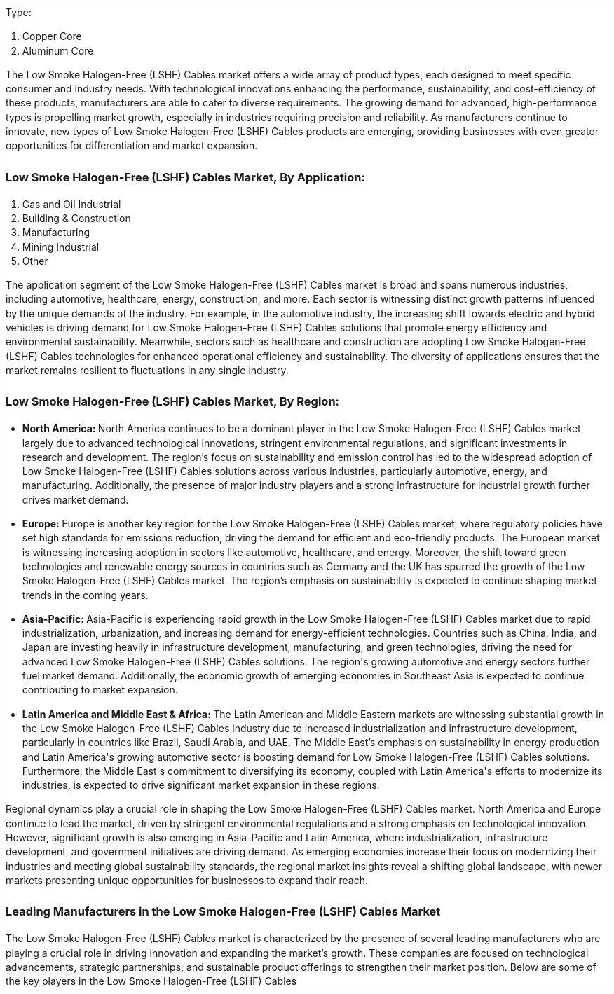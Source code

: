 Type:<br /></strong></h3><ol><li>Copper Core<li> Aluminum Core</li></ol><p>The Low Smoke Halogen-Free (LSHF) Cables market offers a wide array of product types, each designed to meet specific consumer and industry needs. With technological innovations enhancing the performance, sustainability, and cost-efficiency of these products, manufacturers are able to cater to diverse requirements. The growing demand for advanced, high-performance types is propelling market growth, especially in industries requiring precision and reliability. As manufacturers continue to innovate, new types of Low Smoke Halogen-Free (LSHF) Cables products are emerging, providing businesses with even greater opportunities for differentiation and market expansion.</p><h3>Low Smoke Halogen-Free (LSHF) Cables Market,&nbsp;By Application:</h3><ol><li>Gas and Oil Industrial<li> Building & Construction<li> Manufacturing<li> Mining Industrial<li> Other</li></ol><p>The application segment of the Low Smoke Halogen-Free (LSHF) Cables market is broad and spans numerous industries, including automotive, healthcare, energy, construction, and more. Each sector is witnessing distinct growth patterns influenced by the unique demands of the industry. For example, in the automotive industry, the increasing shift towards electric and hybrid vehicles is driving demand for Low Smoke Halogen-Free (LSHF) Cables solutions that promote energy efficiency and environmental sustainability. Meanwhile, sectors such as healthcare and construction are adopting Low Smoke Halogen-Free (LSHF) Cables technologies for enhanced operational efficiency and sustainability. The diversity of applications ensures that the market remains resilient to fluctuations in any single industry.</p><h3>Low Smoke Halogen-Free (LSHF) Cables Market, By Region:</h3><ul><li><p><strong>North America:&nbsp;</strong>North America continues to be a dominant player in the Low Smoke Halogen-Free (LSHF) Cables market, largely due to advanced technological innovations, stringent environmental regulations, and significant investments in research and development. The region&rsquo;s focus on sustainability and emission control has led to the widespread adoption of Low Smoke Halogen-Free (LSHF) Cables solutions across various industries, particularly automotive, energy, and manufacturing. Additionally, the presence of major industry players and a strong infrastructure for industrial growth further drives market demand.</p></li><li><p><strong><strong>Europe:&nbsp;</strong></strong>Europe is another key region for the Low Smoke Halogen-Free (LSHF) Cables market, where regulatory policies have set high standards for emissions reduction, driving the demand for efficient and eco-friendly products. The European market is witnessing increasing adoption in sectors like automotive, healthcare, and energy. Moreover, the shift toward green technologies and renewable energy sources in countries such as Germany and the UK has spurred the growth of the Low Smoke Halogen-Free (LSHF) Cables market. The region&rsquo;s emphasis on sustainability is expected to continue shaping market trends in the coming years.</p></li><li><p><strong><strong>Asia-Pacific:&nbsp;</strong></strong>Asia-Pacific is experiencing rapid growth in the Low Smoke Halogen-Free (LSHF) Cables market due to rapid industrialization, urbanization, and increasing demand for energy-efficient technologies. Countries such as China, India, and Japan are investing heavily in infrastructure development, manufacturing, and green technologies, driving the need for advanced Low Smoke Halogen-Free (LSHF) Cables solutions. The region's growing automotive and energy sectors further fuel market demand. Additionally, the economic growth of emerging economies in Southeast Asia is expected to continue contributing to market expansion.</p></li><li><p><strong><strong>Latin America and Middle East &amp; Africa:&nbsp;</strong></strong>The Latin American and Middle Eastern markets are witnessing substantial growth in the Low Smoke Halogen-Free (LSHF) Cables industry due to increased industrialization and infrastructure development, particularly in countries like Brazil, Saudi Arabia, and UAE. The Middle East&rsquo;s emphasis on sustainability in energy production and Latin America's growing automotive sector is boosting demand for Low Smoke Halogen-Free (LSHF) Cables solutions. Furthermore, the Middle East's commitment to diversifying its economy, coupled with Latin America's efforts to modernize its industries, is expected to drive significant market expansion in these regions.</p></li></ul><p>Regional dynamics play a crucial role in shaping the Low Smoke Halogen-Free (LSHF) Cables market. North America and Europe continue to lead the market, driven by stringent environmental regulations and a strong emphasis on technological innovation. However, significant growth is also emerging in Asia-Pacific and Latin America, where industrialization, infrastructure development, and government initiatives are driving demand. As emerging economies increase their focus on modernizing their industries and meeting global sustainability standards, the regional market insights reveal a shifting global landscape, with newer markets presenting unique opportunities for businesses to expand their reach.</p><h3><strong>Leading Manufacturers in the Low Smoke Halogen-Free (LSHF) Cables Market</strong></h3><p>The Low Smoke Halogen-Free (LSHF) Cables market is characterized by the presence of several leading manufacturers who are playing a crucial role in driving innovation and expanding the market&rsquo;s growth. These companies are focused on technological advancements, strategic partnerships, and sustainable product offerings to strengthen their market position. Below are some of the key players in the Low Smoke Halogen-Free (LSHF) Cables